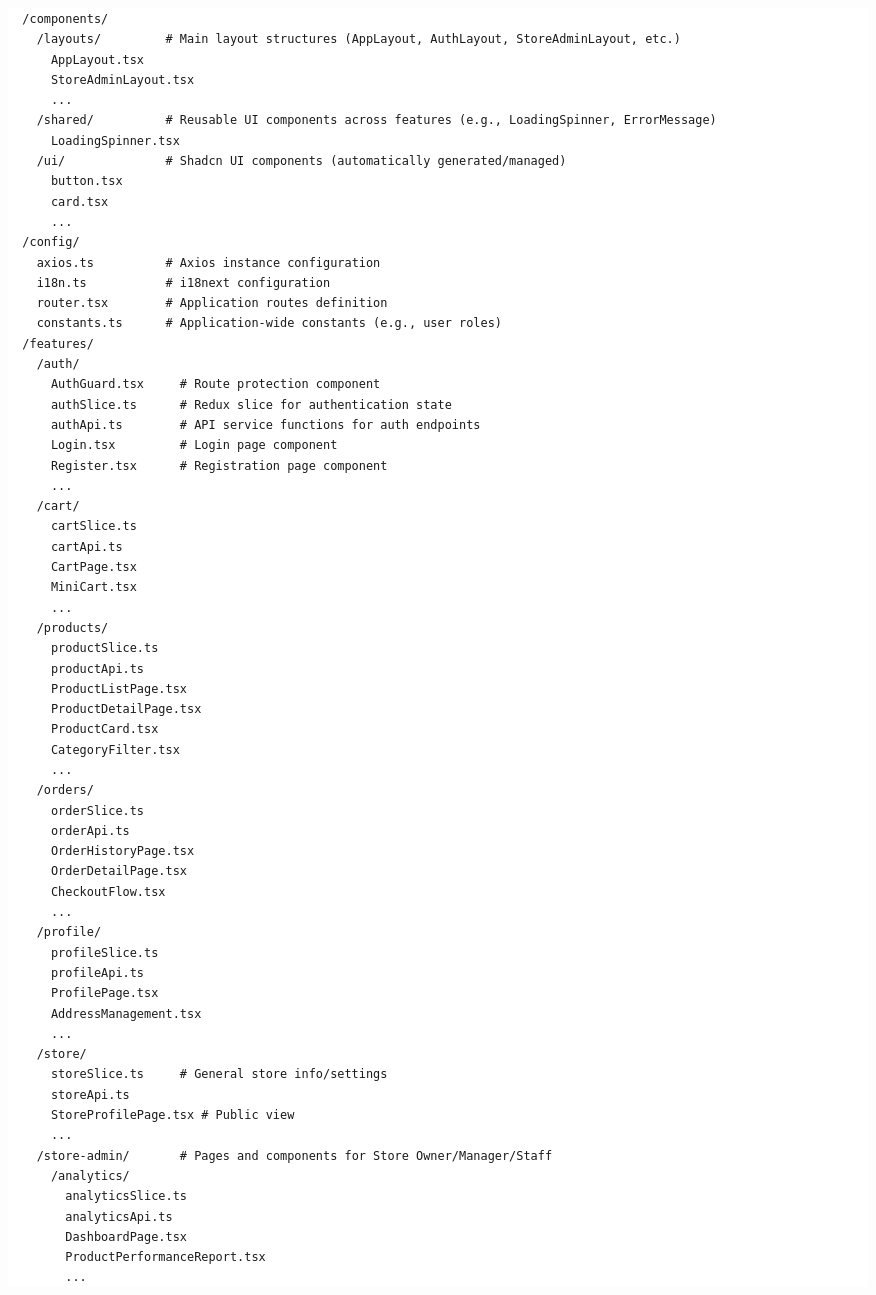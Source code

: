 ```plaintext
  /components/
    /layouts/         # Main layout structures (AppLayout, AuthLayout, StoreAdminLayout, etc.)
      AppLayout.tsx
      StoreAdminLayout.tsx
      ...
    /shared/          # Reusable UI components across features (e.g., LoadingSpinner, ErrorMessage)
      LoadingSpinner.tsx
    /ui/              # Shadcn UI components (automatically generated/managed)
      button.tsx
      card.tsx
      ...
  /config/
    axios.ts          # Axios instance configuration
    i18n.ts           # i18next configuration
    router.tsx        # Application routes definition
    constants.ts      # Application-wide constants (e.g., user roles)
  /features/
    /auth/
      AuthGuard.tsx     # Route protection component
      authSlice.ts      # Redux slice for authentication state
      authApi.ts        # API service functions for auth endpoints
      Login.tsx         # Login page component
      Register.tsx      # Registration page component
      ...
    /cart/
      cartSlice.ts
      cartApi.ts
      CartPage.tsx
      MiniCart.tsx
      ...
    /products/
      productSlice.ts
      productApi.ts
      ProductListPage.tsx
      ProductDetailPage.tsx
      ProductCard.tsx
      CategoryFilter.tsx
      ...
    /orders/
      orderSlice.ts
      orderApi.ts
      OrderHistoryPage.tsx
      OrderDetailPage.tsx
      CheckoutFlow.tsx
      ...
    /profile/
      profileSlice.ts
      profileApi.ts
      ProfilePage.tsx
      AddressManagement.tsx
      ...
    /store/
      storeSlice.ts     # General store info/settings
      storeApi.ts
      StoreProfilePage.tsx # Public view
      ...
    /store-admin/       # Pages and components for Store Owner/Manager/Staff
      /analytics/
        analyticsSlice.ts
        analyticsApi.ts
        DashboardPage.tsx
        ProductPerformanceReport.tsx
        ...
```
